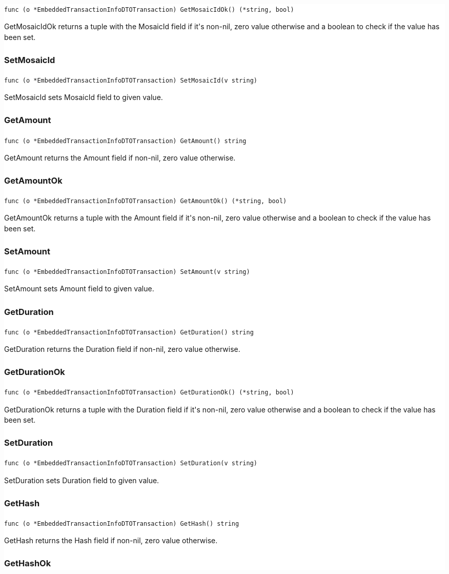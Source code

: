 `func (o *EmbeddedTransactionInfoDTOTransaction) GetMosaicIdOk() (*string, bool)`

GetMosaicIdOk returns a tuple with the MosaicId field if it's non-nil, zero value otherwise
and a boolean to check if the value has been set.

### SetMosaicId

`func (o *EmbeddedTransactionInfoDTOTransaction) SetMosaicId(v string)`

SetMosaicId sets MosaicId field to given value.


### GetAmount

`func (o *EmbeddedTransactionInfoDTOTransaction) GetAmount() string`

GetAmount returns the Amount field if non-nil, zero value otherwise.

### GetAmountOk

`func (o *EmbeddedTransactionInfoDTOTransaction) GetAmountOk() (*string, bool)`

GetAmountOk returns a tuple with the Amount field if it's non-nil, zero value otherwise
and a boolean to check if the value has been set.

### SetAmount

`func (o *EmbeddedTransactionInfoDTOTransaction) SetAmount(v string)`

SetAmount sets Amount field to given value.


### GetDuration

`func (o *EmbeddedTransactionInfoDTOTransaction) GetDuration() string`

GetDuration returns the Duration field if non-nil, zero value otherwise.

### GetDurationOk

`func (o *EmbeddedTransactionInfoDTOTransaction) GetDurationOk() (*string, bool)`

GetDurationOk returns a tuple with the Duration field if it's non-nil, zero value otherwise
and a boolean to check if the value has been set.

### SetDuration

`func (o *EmbeddedTransactionInfoDTOTransaction) SetDuration(v string)`

SetDuration sets Duration field to given value.


### GetHash

`func (o *EmbeddedTransactionInfoDTOTransaction) GetHash() string`

GetHash returns the Hash field if non-nil, zero value otherwise.

### GetHashOk
